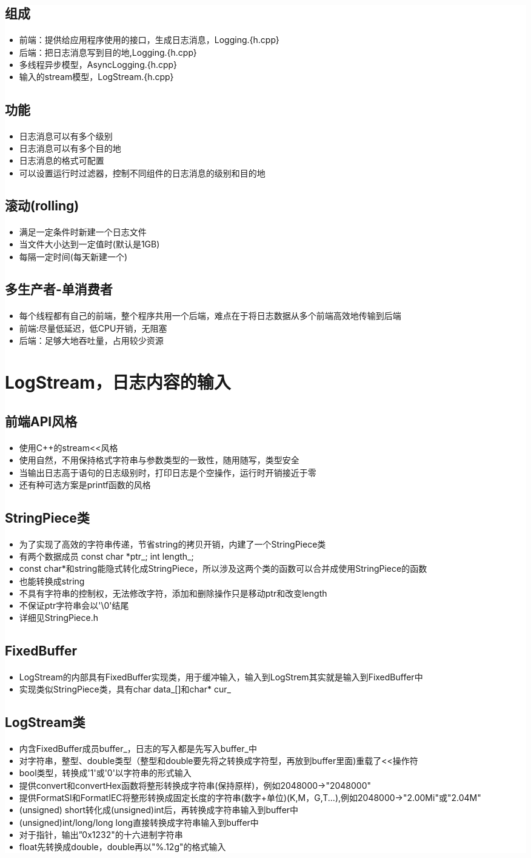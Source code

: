 ## 组成
- 前端：提供给应用程序使用的接口，生成日志消息，Logging.{h.cpp}
- 后端：把日志消息写到目的地,Logging.{h.cpp}
- 多线程异步模型，AsyncLogging.{h.cpp}
- 输入的stream模型，LogStream.{h.cpp}

## 功能
- 日志消息可以有多个级别
- 日志消息可以有多个目的地
- 日志消息的格式可配置
- 可以设置运行时过滤器，控制不同组件的日志消息的级别和目的地

## 滚动(rolling)
- 满足一定条件时新建一个日志文件
- 当文件大小达到一定值时(默认是1GB)
- 每隔一定时间(每天新建一个)

## 多生产者-单消费者
- 每个线程都有自己的前端，整个程序共用一个后端，难点在于将日志数据从多个前端高效地传输到后端
- 前端:尽量低延迟，低CPU开销，无阻塞
- 后端：足够大地吞吐量，占用较少资源


# LogStream，日志内容的输入

## 前端API风格
- 使用C++的stream<<风格
- 使用自然，不用保持格式字符串与参数类型的一致性，随用随写，类型安全
- 当输出日志高于语句的日志级别时，打印日志是个空操作，运行时开销接近于零
- 还有种可选方案是printf函数的风格

## StringPiece类
- 为了实现了高效的字符串传递，节省string的拷贝开销，内建了一个StringPiece类
- 有两个数据成员 const char *ptr_; int length_;
- const char*和string能隐式转化成StringPiece，所以涉及这两个类的函数可以合并成使用StringPiece的函数
- 也能转换成string
- 不具有字符串的控制权，无法修改字符，添加和删除操作只是移动ptr和改变length
- 不保证ptr字符串会以'\0'结尾
- 详细见StringPiece.h

## FixedBuffer
- LogStream的内部具有FixedBuffer实现类，用于缓冲输入，输入到LogStrem其实就是输入到FixedBuffer中
- 实现类似StringPiece类，具有char data_[]和char* cur_


## LogStream类
- 内含FixedBuffer成员buffer_，日志的写入都是先写入buffer_中
- 对字符串，整型、double类型（整型和double要先将之转换成字符型，再放到buffer里面)重载了<<操作符
- bool类型，转换成'1'或'0'以字符串的形式输入
- 提供convert和convertHex函数将整形转换成字符串(保持原样)，例如2048000->"2048000"
- 提供FormatSI和FormatIEC将整形转换成固定长度的字符串(数字+单位)(K,M，G,T...),例如2048000->"2.00Mi"或"2.04M"
- (unsigned) short转化成(unsigned)int后，再转换成字符串输入到buffer中
- (unsigned)int/long/long long直接转换成字符串输入到buffer中
- 对于指针，输出”0x1232"的十六进制字符串
- float先转换成double，double再以"%.12g"的格式输入
